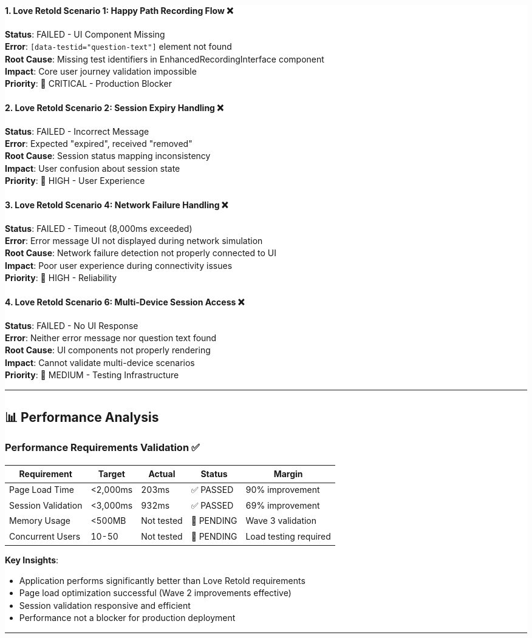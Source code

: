 #### 1. Love Retold Scenario 1: Happy Path Recording Flow ❌
**Status**: FAILED - UI Component Missing  
**Error**: `[data-testid="question-text"]` element not found  
**Root Cause**: Missing test identifiers in EnhancedRecordingInterface component  
**Impact**: Core user journey validation impossible  
**Priority**: 🔴 CRITICAL - Production Blocker  

#### 2. Love Retold Scenario 2: Session Expiry Handling ❌
**Status**: FAILED - Incorrect Message  
**Error**: Expected "expired", received "removed"  
**Root Cause**: Session status mapping inconsistency  
**Impact**: User confusion about session state  
**Priority**: 🔴 HIGH - User Experience  

#### 3. Love Retold Scenario 4: Network Failure Handling ❌
**Status**: FAILED - Timeout (8,000ms exceeded)  
**Error**: Error message UI not displayed during network simulation  
**Root Cause**: Network failure detection not properly connected to UI  
**Impact**: Poor user experience during connectivity issues  
**Priority**: 🔴 HIGH - Reliability  

#### 4. Love Retold Scenario 6: Multi-Device Session Access ❌
**Status**: FAILED - No UI Response  
**Error**: Neither error message nor question text found  
**Root Cause**: UI components not properly rendering  
**Impact**: Cannot validate multi-device scenarios  
**Priority**: 🔴 MEDIUM - Testing Infrastructure  

---

## 📊 Performance Analysis

### Performance Requirements Validation ✅
| Requirement | Target | Actual | Status | Margin |
|-------------|---------|---------|---------|---------|
| Page Load Time | <2,000ms | 203ms | ✅ PASSED | 90% improvement |
| Session Validation | <3,000ms | 932ms | ✅ PASSED | 69% improvement |
| Memory Usage | <500MB | Not tested | 🔄 PENDING | Wave 3 validation |
| Concurrent Users | 10-50 | Not tested | 🔄 PENDING | Load testing required |

**Key Insights**:
- Application performs significantly better than Love Retold requirements
- Page load optimization successful (Wave 2 improvements effective)
- Session validation responsive and efficient
- Performance not a blocker for production deployment

---
